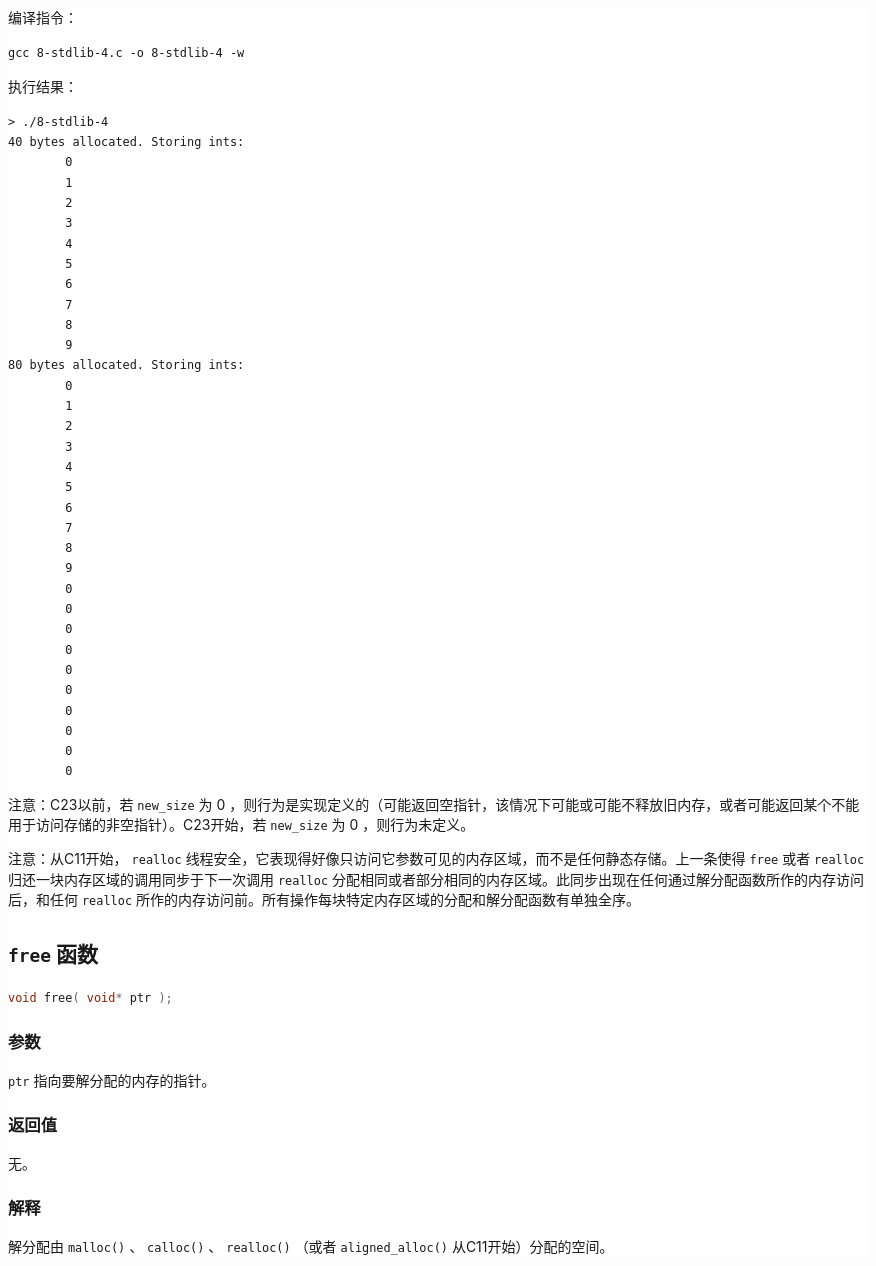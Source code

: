 编译指令：
```shell
gcc 8-stdlib-4.c -o 8-stdlib-4 -w
```
执行结果：
```shell
> ./8-stdlib-4
40 bytes allocated. Storing ints:
        0
        1
        2
        3
        4
        5
        6
        7
        8
        9
80 bytes allocated. Storing ints:
        0
        1
        2
        3
        4
        5
        6
        7
        8
        9
        0
        0
        0
        0
        0
        0
        0
        0
        0
        0
```

注意：C23以前，若 `new_size` 为 0 ，则行为是实现定义的（可能返回空指针，该情况下可能或可能不释放旧内存，或者可能返回某个不能用于访问存储的非空指针）。C23开始，若 `new_size` 为 0 ，则行为未定义。

注意：从C11开始， `realloc` 线程安全，它表现得好像只访问它参数可见的内存区域，而不是任何静态存储。上一条使得 `free` 或者 `realloc` 归还一块内存区域的调用同步于下一次调用 `realloc` 分配相同或者部分相同的内存区域。此同步出现在任何通过解分配函数所作的内存访问后，和任何 `realloc` 所作的内存访问前。所有操作每块特定内存区域的分配和解分配函数有单独全序。
## `free` 函数
```c
void free( void* ptr );
```
### **参数**
`ptr` 指向要解分配的内存的指针。
### **返回值**
无。
### **解释**
解分配由 `malloc()` 、 `calloc()` 、 `realloc()` （或者 `aligned_alloc()` 从C11开始）分配的空间。
